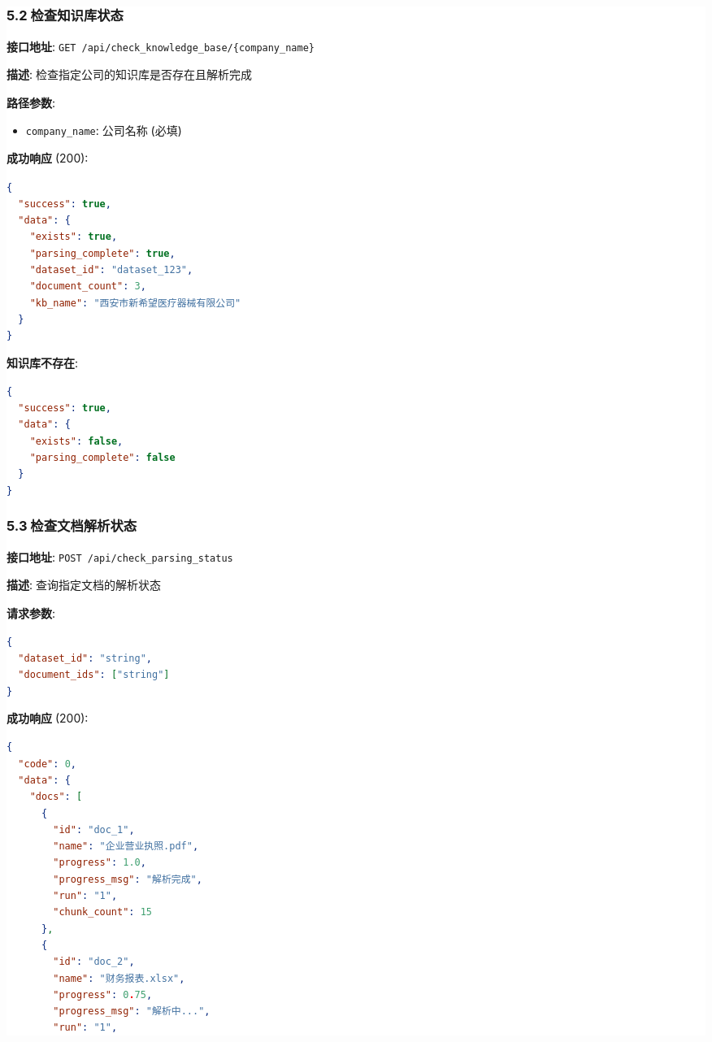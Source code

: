 ### 5.2 检查知识库状态

**接口地址**: `GET /api/check_knowledge_base/{company_name}`

**描述**: 检查指定公司的知识库是否存在且解析完成

**路径参数**:
- `company_name`: 公司名称 (必填)

**成功响应** (200):
```json
{
  "success": true,
  "data": {
    "exists": true,
    "parsing_complete": true,
    "dataset_id": "dataset_123",
    "document_count": 3,
    "kb_name": "西安市新希望医疗器械有限公司"
  }
}
```

**知识库不存在**:
```json
{
  "success": true,
  "data": {
    "exists": false,
    "parsing_complete": false
  }
}
```

### 5.3 检查文档解析状态

**接口地址**: `POST /api/check_parsing_status`

**描述**: 查询指定文档的解析状态

**请求参数**:
```json
{
  "dataset_id": "string",
  "document_ids": ["string"]
}
```

**成功响应** (200):
```json
{
  "code": 0,
  "data": {
    "docs": [
      {
        "id": "doc_1",
        "name": "企业营业执照.pdf",
        "progress": 1.0,
        "progress_msg": "解析完成",
        "run": "1",
        "chunk_count": 15
      },
      {
        "id": "doc_2",
        "name": "财务报表.xlsx",
        "progress": 0.75,
        "progress_msg": "解析中...",
        "run": "1",
```